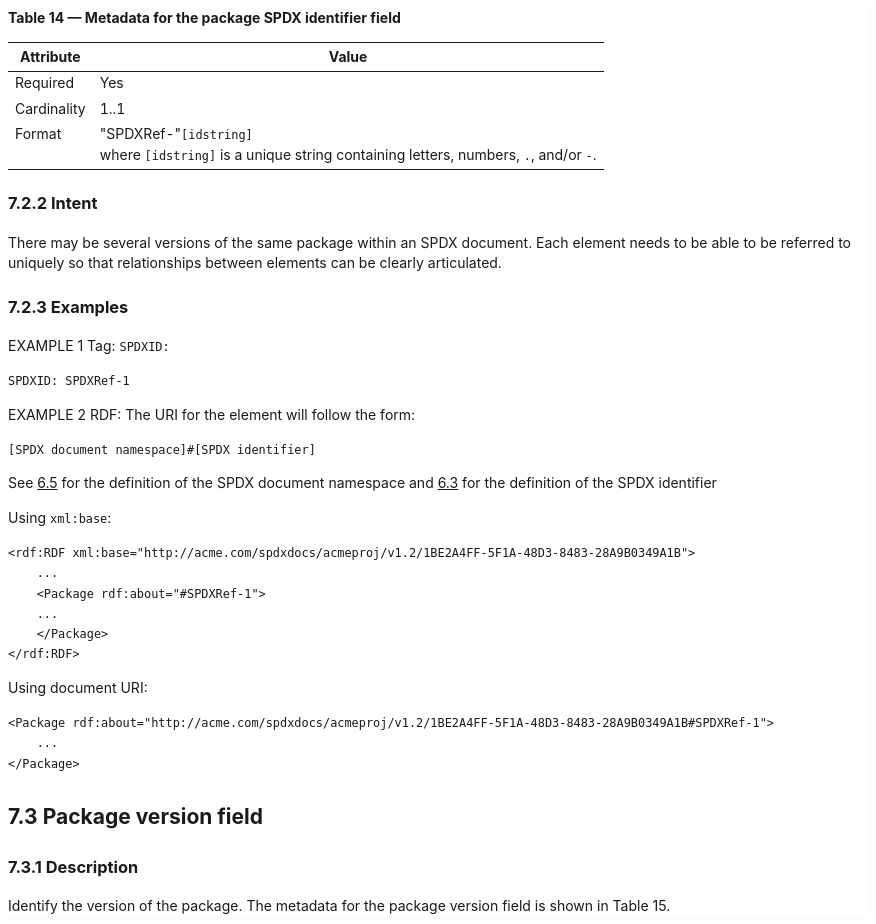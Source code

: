 **Table 14 — Metadata for the package SPDX identifier field**

| Attribute | Value |
| --------- | ----- |
| Required | Yes |
| Cardinality | 1..1 |
| Format | "SPDXRef-"`[idstring]` <br> where `[idstring]` is a unique string containing letters, numbers, `.`, and/or `-`. |

### 7.2.2 Intent

There may be several versions of the same package within an SPDX document. Each element needs to be able to be referred to uniquely so that relationships between elements can be clearly articulated.

### 7.2.3 Examples

EXAMPLE 1 Tag: `SPDXID:`

```text
SPDXID: SPDXRef-1
```

EXAMPLE 2 RDF: The URI for the element will follow the form:

```text
[SPDX document namespace]#[SPDX identifier]
```

See [6.5](document-creation-information.md#6.5) for the definition of the SPDX document namespace and [6.3](document-creation-information.md#6.3) for the definition of the SPDX identifier

Using `xml:base`:

```text
<rdf:RDF xml:base="http://acme.com/spdxdocs/acmeproj/v1.2/1BE2A4FF-5F1A-48D3-8483-28A9B0349A1B">
    ...
    <Package rdf:about="#SPDXRef-1">
    ...
    </Package>
</rdf:RDF>
```

Using document URI:

```text
<Package rdf:about="http://acme.com/spdxdocs/acmeproj/v1.2/1BE2A4FF-5F1A-48D3-8483-28A9B0349A1B#SPDXRef-1">
    ...
</Package>
```

## 7.3 Package version field <a name="7.3"></a>

### 7.3.1 Description

Identify the version of the package. The metadata for the package version field is shown in Table 15.


[Bazaar]: http://bazaar.canonical.com/
[FSF]: http://www.fsf.org/
[Git]: https://git-scm.com/
[glibc]: https://www.gnu.org/software/libc/
[LinuxFoundation]: https://www.linuxfoundation.org/
[MD2]: https://tools.ietf.org/html/rfc1319
[MD4]: https://tools.ietf.org/html/rfc1320
[MD5]: https://tools.ietf.org/html/rfc1321
[MD6]: https://groups.csail.mit.edu/cis/md6/
[Mercurial]: https://www.mercurial-scm.org/
[pip-vcs]: https://pip.pypa.io/en/latest/reference/pip_install.html#vcs-support
[Red Hat]: https://www.redhat.com/
[rfc3986]: https://tools.ietf.org/html/rfc3986
[SHA-1]: https://tools.ietf.org/html/rfc3174
[SHA-224]: https://en.wikipedia.org/wiki/SHA-2
[SHA-256]: https://tools.ietf.org/html/rfc6234
[SHA-384]: https://en.wikipedia.org/wiki/SHA-2
[SHA-512]: https://en.wikipedia.org/wiki/SHA-2
[SHA3-256]: https://en.wikipedia.org/wiki/SHA-3
[SHA3-384]: https://en.wikipedia.org/wiki/SHA-3
[SHA3-512]: https://en.wikipedia.org/wiki/SHA-3
[BLAKE2b-256]: https://en.wikipedia.org/wiki/BLAKE_(hash_function)#BLAKE2
[BLAKE2b-384]: https://en.wikipedia.org/wiki/BLAKE_(hash_function)#BLAKE2
[BLAKE2b-512]: https://en.wikipedia.org/wiki/BLAKE_(hash_function)#BLAKE2
[BLAKE3]: https://en.wikipedia.org/wiki/BLAKE_(hash_function)#BLAKE3
[ADLER32]: https://en.wikipedia.org/wiki/Adler-32
[SourceForge]: https://sourceforge.net/
[Subversion]: https://subversion.apache.org/
[doap]: http://usefulinc.com/ns/doap